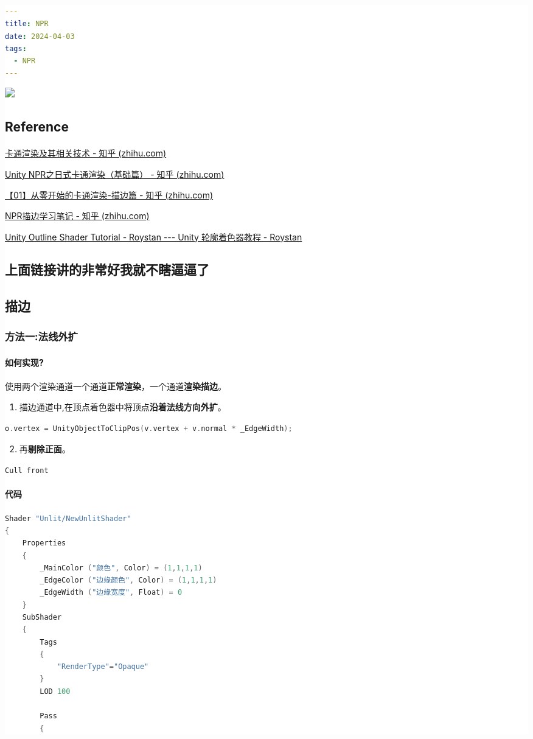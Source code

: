```yaml
---
title: NPR
date: 2024-04-03
tags:
  - NPR
---
```

![](images/posts/Pasted%20image%2020240404173146.png)


## Reference

[卡通渲染及其相关技术 - 知乎 (zhihu.com)](https://zhuanlan.zhihu.com/p/26409746)

[Unity NPR之日式卡通渲染（基础篇） - 知乎 (zhihu.com)](https://zhuanlan.zhihu.com/p/129291888)

[【01】从零开始的卡通渲染-描边篇 - 知乎 (zhihu.com)](https://zhuanlan.zhihu.com/p/109101851)

[NPR描边学习笔记 - 知乎 (zhihu.com)](https://zhuanlan.zhihu.com/p/549510719)

[Unity Outline Shader Tutorial - Roystan --- Unity 轮廓着色器教程 - Roystan](https://roystan.net/articles/outline-shader/)

## 上面链接讲的非常好我就不瞎逼逼了

## 描边

### 方法一:法线外扩

#### 如何实现?

使用两个渲染通道一个通道**正常渲染**，一个通道**渲染描边**。

1. 描边通道中,在顶点着色器中将顶点**沿着法线方向外扩**。

```cpp
o.vertex = UnityObjectToClipPos(v.vertex + v.normal * _EdgeWidth);
```

2. 再**剔除正面**。

```cpp
Cull front
```

#### 代码

```cpp
Shader "Unlit/NewUnlitShader"  
{  
    Properties  
    {  
        _MainColor ("颜色", Color) = (1,1,1,1)  
        _EdgeColor ("边缘颜色", Color) = (1,1,1,1)  
        _EdgeWidth ("边缘宽度", Float) = 0  
    }  
    SubShader  
    {  
        Tags  
        {  
            "RenderType"="Opaque"  
        }  
        LOD 100  
  
        Pass  
        {  
```